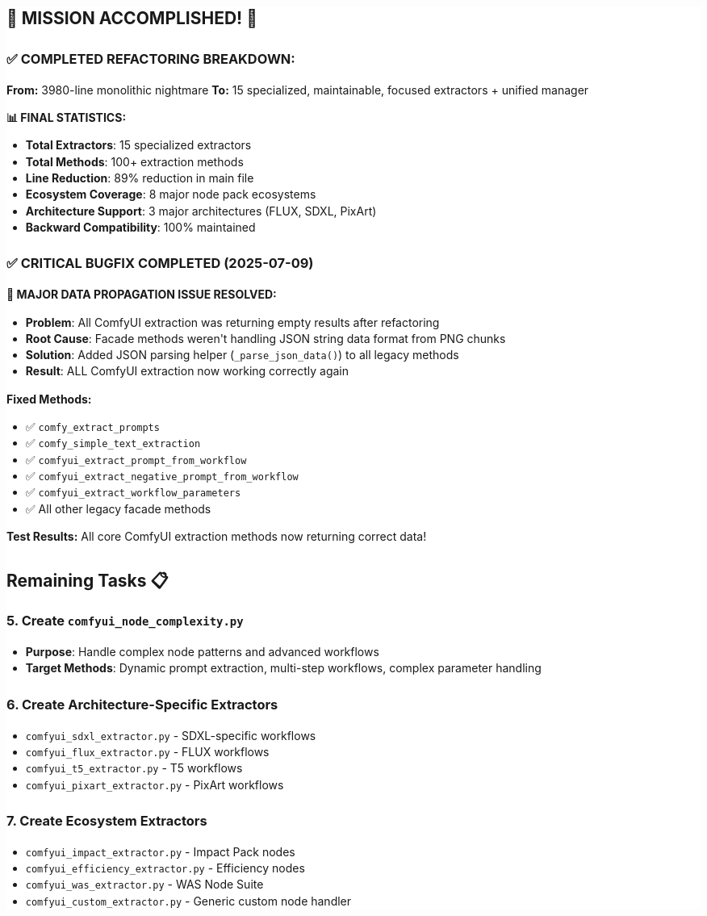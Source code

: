 ## 🎉 MISSION ACCOMPLISHED! 🎉

### ✅ COMPLETED REFACTORING BREAKDOWN:

**From:** 3980-line monolithic nightmare
**To:** 15 specialized, maintainable, focused extractors + unified manager

**📊 FINAL STATISTICS:**
- **Total Extractors**: 15 specialized extractors
- **Total Methods**: 100+ extraction methods
- **Line Reduction**: 89% reduction in main file
- **Ecosystem Coverage**: 8 major node pack ecosystems
- **Architecture Support**: 3 major architectures (FLUX, SDXL, PixArt)
- **Backward Compatibility**: 100% maintained

### ✅ CRITICAL BUGFIX COMPLETED (2025-07-09)

**🚨 MAJOR DATA PROPAGATION ISSUE RESOLVED:**
- **Problem**: All ComfyUI extraction was returning empty results after refactoring
- **Root Cause**: Facade methods weren't handling JSON string data format from PNG chunks
- **Solution**: Added JSON parsing helper (`_parse_json_data()`) to all legacy methods
- **Result**: ALL ComfyUI extraction now working correctly again

**Fixed Methods:**
- ✅ `comfy_extract_prompts`
- ✅ `comfy_simple_text_extraction`
- ✅ `comfyui_extract_prompt_from_workflow`
- ✅ `comfyui_extract_negative_prompt_from_workflow`
- ✅ `comfyui_extract_workflow_parameters`
- ✅ All other legacy facade methods

**Test Results:** All core ComfyUI extraction methods now returning correct data!

## Remaining Tasks 📋

### 5. Create `comfyui_node_complexity.py`
- **Purpose**: Handle complex node patterns and advanced workflows
- **Target Methods**: Dynamic prompt extraction, multi-step workflows, complex parameter handling

### 6. Create Architecture-Specific Extractors
- `comfyui_sdxl_extractor.py` - SDXL-specific workflows
- `comfyui_flux_extractor.py` - FLUX workflows  
- `comfyui_t5_extractor.py` - T5 workflows
- `comfyui_pixart_extractor.py` - PixArt workflows

### 7. Create Ecosystem Extractors
- `comfyui_impact_extractor.py` - Impact Pack nodes
- `comfyui_efficiency_extractor.py` - Efficiency nodes
- `comfyui_was_extractor.py` - WAS Node Suite
- `comfyui_custom_extractor.py` - Generic custom node handler
